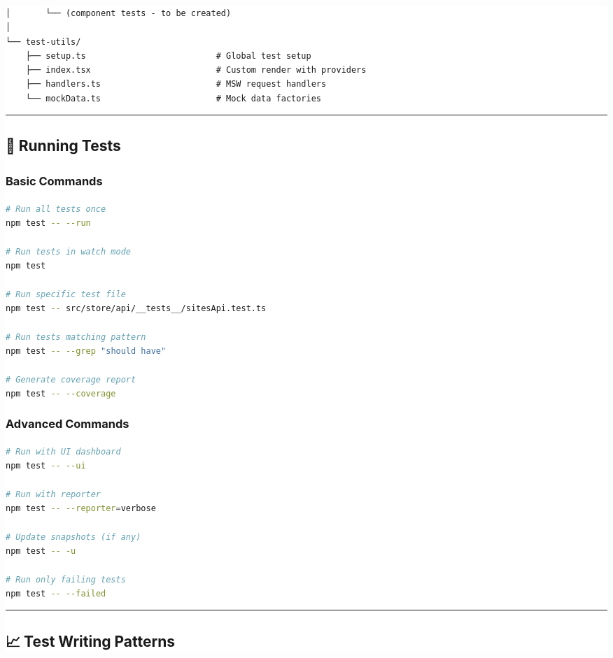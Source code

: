 ```
│       └── (component tests - to be created)
│
└── test-utils/
    ├── setup.ts                          # Global test setup
    ├── index.tsx                         # Custom render with providers
    ├── handlers.ts                       # MSW request handlers
    └── mockData.ts                       # Mock data factories
```

---

## 🚀 Running Tests

### Basic Commands
```bash
# Run all tests once
npm test -- --run

# Run tests in watch mode
npm test

# Run specific test file
npm test -- src/store/api/__tests__/sitesApi.test.ts

# Run tests matching pattern
npm test -- --grep "should have"

# Generate coverage report
npm test -- --coverage
```

### Advanced Commands
```bash
# Run with UI dashboard
npm test -- --ui

# Run with reporter
npm test -- --reporter=verbose

# Update snapshots (if any)
npm test -- -u

# Run only failing tests
npm test -- --failed
```

---

## 📈 Test Writing Patterns

